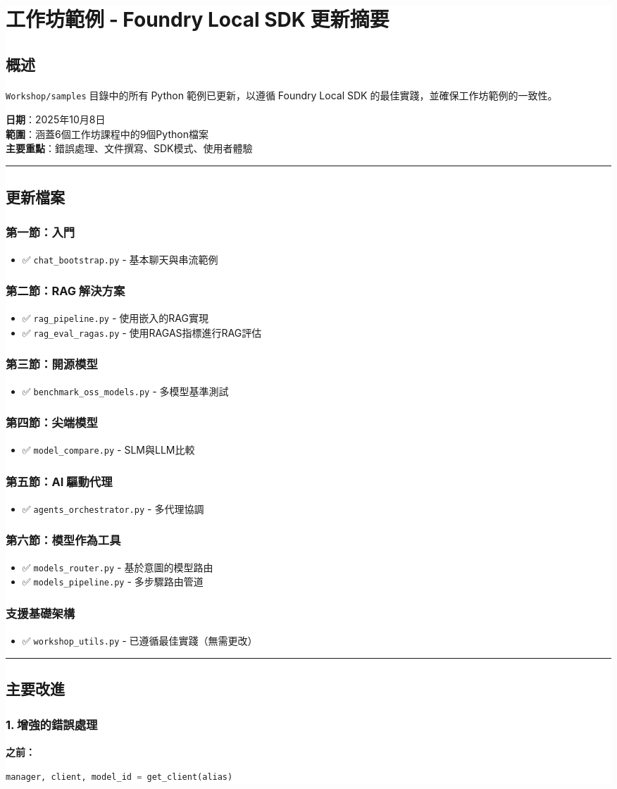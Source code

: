 
# 工作坊範例 - Foundry Local SDK 更新摘要

## 概述

`Workshop/samples` 目錄中的所有 Python 範例已更新，以遵循 Foundry Local SDK 的最佳實踐，並確保工作坊範例的一致性。

**日期**：2025年10月8日  
**範圍**：涵蓋6個工作坊課程中的9個Python檔案  
**主要重點**：錯誤處理、文件撰寫、SDK模式、使用者體驗

---

## 更新檔案

### 第一節：入門
- ✅ `chat_bootstrap.py` - 基本聊天與串流範例

### 第二節：RAG 解決方案
- ✅ `rag_pipeline.py` - 使用嵌入的RAG實現
- ✅ `rag_eval_ragas.py` - 使用RAGAS指標進行RAG評估

### 第三節：開源模型
- ✅ `benchmark_oss_models.py` - 多模型基準測試

### 第四節：尖端模型
- ✅ `model_compare.py` - SLM與LLM比較

### 第五節：AI 驅動代理
- ✅ `agents_orchestrator.py` - 多代理協調

### 第六節：模型作為工具
- ✅ `models_router.py` - 基於意圖的模型路由
- ✅ `models_pipeline.py` - 多步驟路由管道

### 支援基礎架構
- ✅ `workshop_utils.py` - 已遵循最佳實踐（無需更改）

---

## 主要改進

### 1. 增強的錯誤處理

**之前：**
```python
manager, client, model_id = get_client(alias)
```
  
